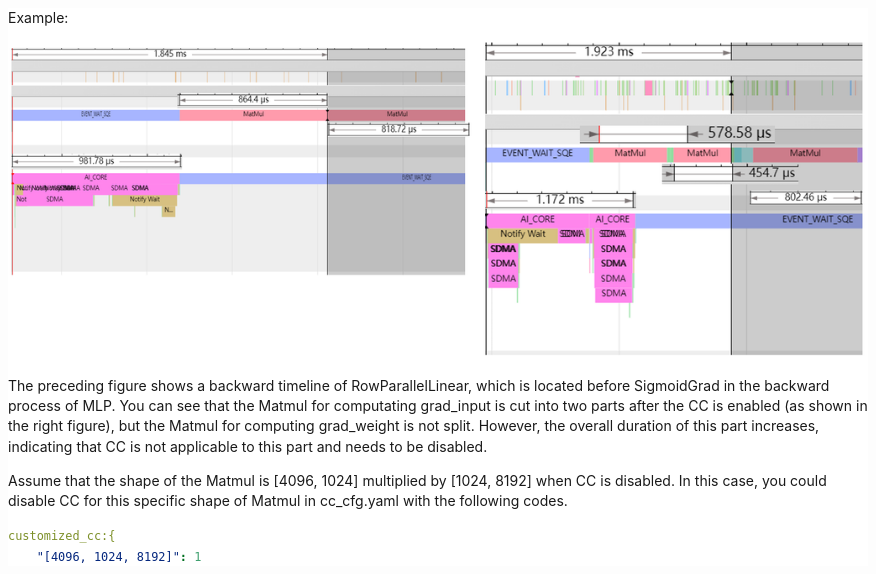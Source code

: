 Example:

![image-20231011151821253](images/image_cc_degradation.png)

The preceding figure shows a backward timeline of RowParallelLinear, which is located before SigmoidGrad in the backward
process of MLP. You can see that the Matmul for computating grad_input is cut into two parts after the CC is enabled (as
shown in the right figure), but the Matmul for computing grad_weight is not split. However, the overall duration of this
part increases, indicating that CC is not applicable to this part and needs to be disabled.

Assume that the shape of the Matmul is \[4096, 1024\] multiplied by \[1024, 8192\] when CC is disabled. In this case,
you could disable CC for this specific shape of Matmul in cc_cfg.yaml with the following codes.

```yaml
customized_cc:{
    "[4096, 1024, 8192]": 1
```

